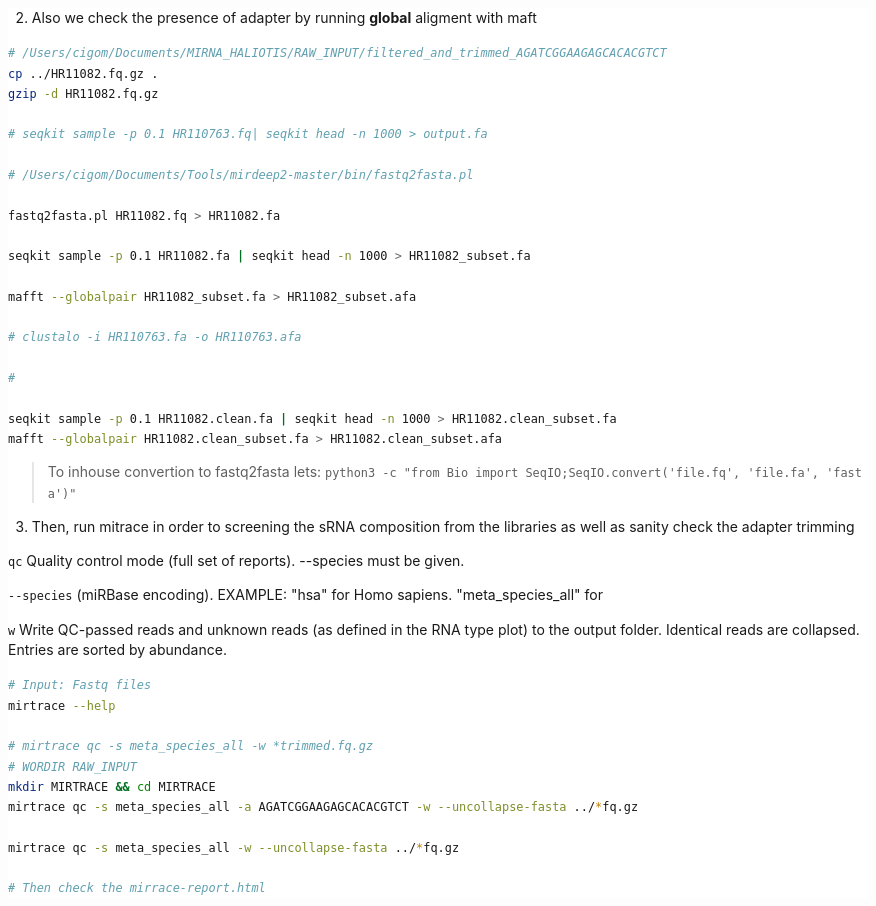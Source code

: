2. Also we check the presence of adapter by running **global** aligment with maft

```bash
# /Users/cigom/Documents/MIRNA_HALIOTIS/RAW_INPUT/filtered_and_trimmed_AGATCGGAAGAGCACACGTCT
cp ../HR11082.fq.gz .
gzip -d HR11082.fq.gz

# seqkit sample -p 0.1 HR110763.fq| seqkit head -n 1000 > output.fa

# /Users/cigom/Documents/Tools/mirdeep2-master/bin/fastq2fasta.pl

fastq2fasta.pl HR11082.fq > HR11082.fa

seqkit sample -p 0.1 HR11082.fa | seqkit head -n 1000 > HR11082_subset.fa

mafft --globalpair HR11082_subset.fa > HR11082_subset.afa

# clustalo -i HR110763.fa -o HR110763.afa

#

seqkit sample -p 0.1 HR11082.clean.fa | seqkit head -n 1000 > HR11082.clean_subset.fa
mafft --globalpair HR11082.clean_subset.fa > HR11082.clean_subset.afa
```

> To inhouse convertion to fastq2fasta lets: `python3 -c "from Bio import SeqIO;SeqIO.convert('file.fq', 'file.fa', 'fasta')"`



3. Then, run mitrace in order to screening  the sRNA composition from the libraries as well as sanity check the adapter trimming

`qc` Quality control mode (full set of reports). --species must be given.

`--species`  (miRBase encoding). EXAMPLE: "hsa" for Homo sapiens. "meta_species_all" for <All species concatenated together>

`w` Write QC-passed reads and unknown reads (as defined in the RNA type plot) to the output folder. Identical reads are collapsed. Entries are sorted by abundance.

```bash
# Input: Fastq files
mirtrace --help

# mirtrace qc -s meta_species_all -w *trimmed.fq.gz
# WORDIR RAW_INPUT
mkdir MIRTRACE && cd MIRTRACE
mirtrace qc -s meta_species_all -a AGATCGGAAGAGCACACGTCT -w --uncollapse-fasta ../*fq.gz

mirtrace qc -s meta_species_all -w --uncollapse-fasta ../*fq.gz

# Then check the mirrace-report.html


```
